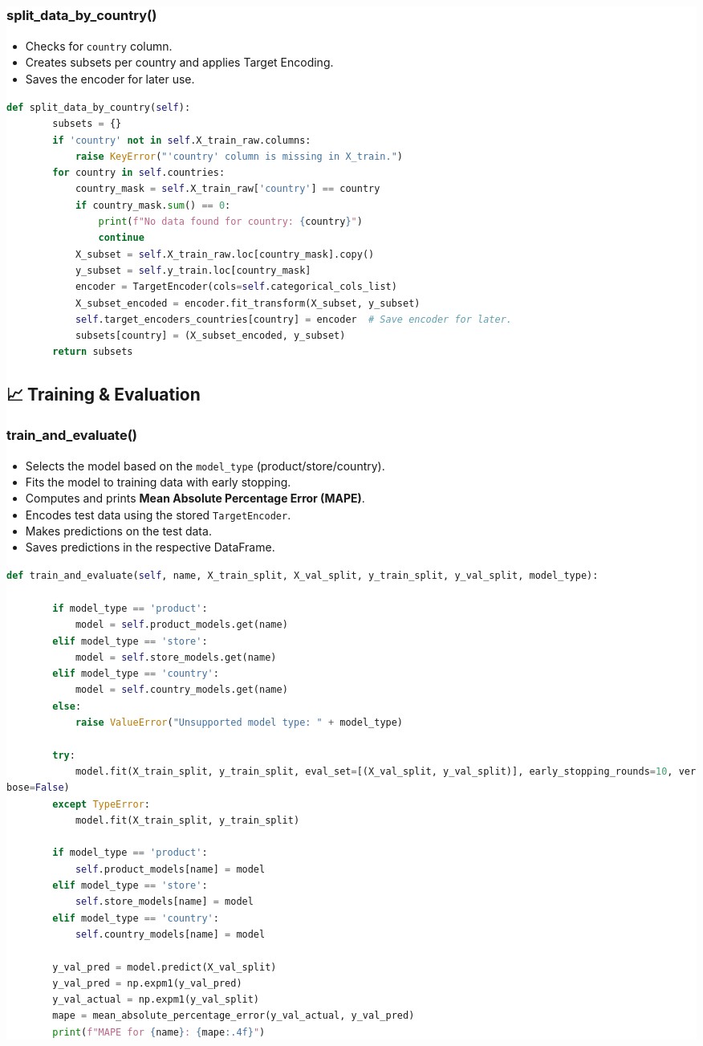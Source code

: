 ### split_data_by_country()
- Checks for `country` column.
- Creates subsets per country and applies Target Encoding.
- Saves the encoder for later use.
```python
def split_data_by_country(self):
        subsets = {}
        if 'country' not in self.X_train_raw.columns:
            raise KeyError("'country' column is missing in X_train.")
        for country in self.countries:
            country_mask = self.X_train_raw['country'] == country
            if country_mask.sum() == 0:
                print(f"No data found for country: {country}")
                continue
            X_subset = self.X_train_raw.loc[country_mask].copy()
            y_subset = self.y_train.loc[country_mask]
            encoder = TargetEncoder(cols=self.categorical_cols_list)
            X_subset_encoded = encoder.fit_transform(X_subset, y_subset)
            self.target_encoders_countries[country] = encoder  # Save encoder for later.
            subsets[country] = (X_subset_encoded, y_subset)
        return subsets
```
## 📈 Training & Evaluation
### train_and_evaluate()
- Selects the model based on the `model_type` (product/store/country).
- Fits the model to training data with early stopping.
- Computes and prints **Mean Absolute Percentage Error (MAPE)**.
- Encodes test data using the stored `TargetEncoder`.
- Makes predictions on the test data.
- Saves predictions in the respective DataFrame.

```python
def train_and_evaluate(self, name, X_train_split, X_val_split, y_train_split, y_val_split, model_type):
        
        if model_type == 'product':
            model = self.product_models.get(name)
        elif model_type == 'store':
            model = self.store_models.get(name)
        elif model_type == 'country':
            model = self.country_models.get(name)
        else:
            raise ValueError("Unsupported model type: " + model_type)
        
        try:
            model.fit(X_train_split, y_train_split, eval_set=[(X_val_split, y_val_split)], early_stopping_rounds=10, verbose=False)
        except TypeError:
            model.fit(X_train_split, y_train_split)

        if model_type == 'product':
            self.product_models[name] = model
        elif model_type == 'store':
            self.store_models[name] = model
        elif model_type == 'country':
            self.country_models[name] = model

        y_val_pred = model.predict(X_val_split)
        y_val_pred = np.expm1(y_val_pred)
        y_val_actual = np.expm1(y_val_split)
        mape = mean_absolute_percentage_error(y_val_actual, y_val_pred)
        print(f"MAPE for {name}: {mape:.4f}")
```